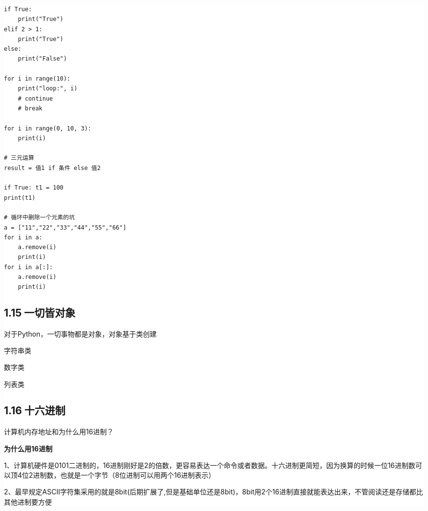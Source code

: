 ```pytho
if True:
	print("True")
elif 2 > 1:
	print("True")
else:
	print("False")
	
for i in range(10):
	print("loop:", i)
	# continue
	# break

for i in range(0, 10, 3):
    print(i)

# 三元运算
result = 值1 if 条件 else 值2

if True: t1 = 100
print(t1)

# 循环中删除一个元素的坑
a = ["11","22","33","44","55","66"]
for i in a:
    a.remove(i)
    print(i)
for i in a[:]:
    a.remove(i)
    print(i)
```



## 1.15 一切皆对象

对于Python，一切事物都是对象，对象基于类创建

字符串类

数字类

列表类



## 1.16 十六进制

计算机内存地址和为什么用16进制？

**为什么用16进制**

1、计算机硬件是0101二进制的，16进制刚好是2的倍数，更容易表达一个命令或者数据。十六进制更简短，因为换算的时候一位16进制数可以顶4位2进制数，也就是一个字节（8位进制可以用两个16进制表示）

2、最早规定ASCII字符集采用的就是8bit(后期扩展了,但是基础单位还是8bit)，8bit用2个16进制直接就能表达出来，不管阅读还是存储都比其他进制要方便
